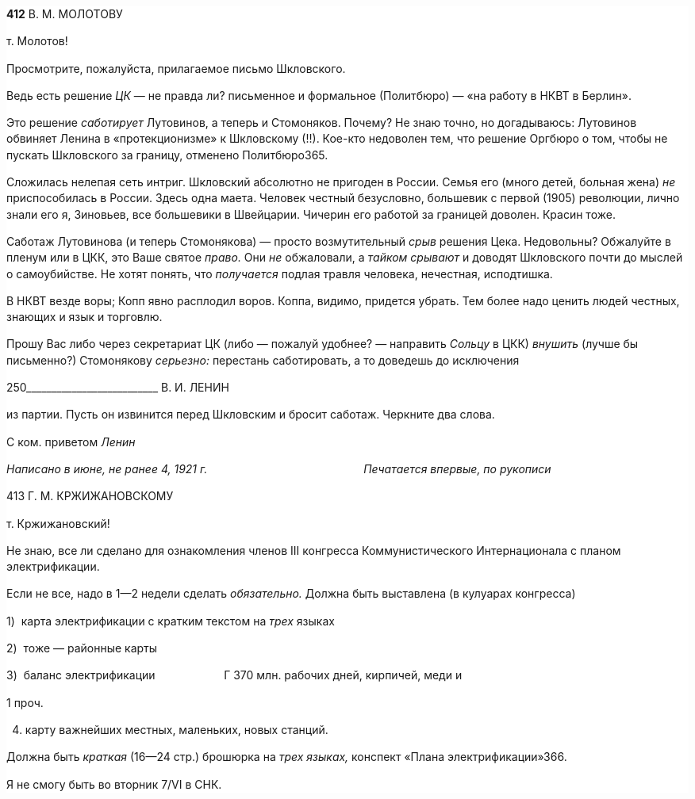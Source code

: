 **412** В. М. МОЛОТОВУ

т. Молотов!

Просмотрите, пожалуйста, прилагаемое письмо Шкловского.

Ведь есть решение _ЦК_ — не правда ли? письменное и формальное (Политбюро) — «на работу в НКВТ в Берлин».

Это решение _саботирует_ Лутовинов, а теперь и Стомоняков. Почему? Не знаю точ­но, но догадываюсь: Лутовинов обвиняет Ленина в «протекционизме» к Шкловскому (!!). Кое-кто недоволен тем, что решение Оргбюро о том, чтобы не пускать Шкловского за границу, отменено Политбюро365.

Сложилась нелепая сеть интриг. Шкловский абсолютно не пригоден в России. Семья его (много детей, больная жена) _не_ приспособилась в России. Здесь одна маета. Человек честный безусловно, большевик с первой (1905) революции, лично знали его я, Зиновь­ев, все большевики в Швейцарии. Чичерин его работой за границей доволен. Красин тоже.

Саботаж Лутовинова (и теперь Стомонякова) — просто возмутительный _срыв_ реше­ния Цека. Недовольны? Обжалуйте в пленум или в ЦКК, это Ваше святое _право._ Они _не_ обжаловали, а _тайком срывают_ и доводят Шкловского почти до мыслей о самоубийст­ве. Не хотят понять, что _получается_ подлая травля человека, нечестная, исподтишка.

В НКВТ везде воры; Копп явно расплодил воров. Коппа, видимо, придется убрать. Тем более надо ценить людей честных, знающих и язык и торговлю.

Прошу Вас либо через секретариат ЦК (либо — пожалуй удобнее? — направить _Сольцу_ в ЦКК) _внушить_ (лучше бы письменно?) Стомонякову _серьезно:_ перестань са­ботировать, а то доведешь до исключения

  

250__________________________ В. И. ЛЕНИН

из партии. Пусть он извинится перед Шкловским и бросит саботаж. Черкните два слова.

С ком. приветом _Ленин_

_Написано в июне, не ранее 4, 1921 г.                                                  Печатается впервые, по рукописи_

413 Г. М. КРЖИЖАНОВСКОМУ

т. Кржижановский!

Не знаю, все ли сделано для ознакомления членов III конгресса Коммунистического Интернационала с планом электрификации.

Если не все, надо в 1—2 недели сделать _обязательно._ Должна быть выставлена (в кулуарах конгресса)

1)  карта электрификации с кратким текстом на _трех_ языках

2)  тоже — районные карты

3)  баланс электрификации                      Г 370 млн. рабочих дней, кирпичей, меди и

1 проч.

4) карту важнейших местных, маленьких, новых станций.

Должна быть _краткая_ (16—24 стр.) брошюрка на _трех языках,_ конспект «Плана электрификации»366.

Я не смогу быть во вторник 7/VI в СНК.
